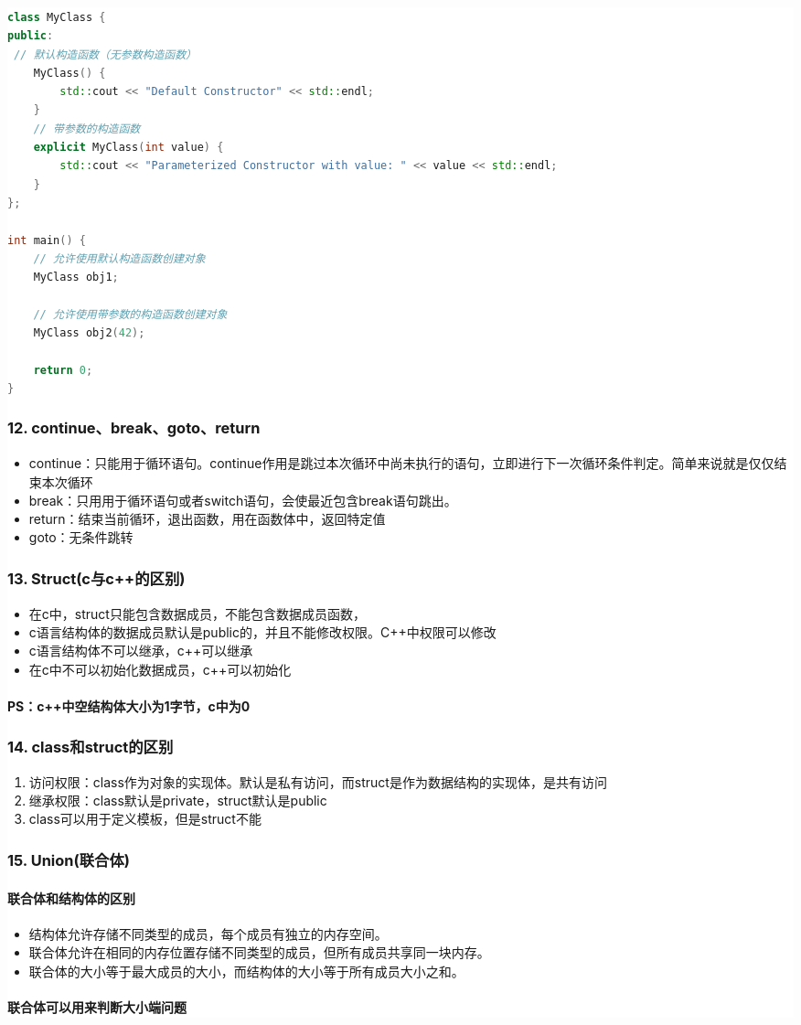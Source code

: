 ```C++
class MyClass {
public:
 // 默认构造函数（无参数构造函数）
    MyClass() {
        std::cout << "Default Constructor" << std::endl;
    }
    // 带参数的构造函数
    explicit MyClass(int value) {
        std::cout << "Parameterized Constructor with value: " << value << std::endl;
    }
};

int main() {
    // 允许使用默认构造函数创建对象
    MyClass obj1;

    // 允许使用带参数的构造函数创建对象
    MyClass obj2(42);

    return 0;
}

```

### 12. continue、break、goto、return
- continue：只能用于循环语句。continue作用是跳过本次循环中尚未执行的语句，立即进行下一次循环条件判定。简单来说就是仅仅结束本次循环
- break：只用用于循环语句或者switch语句，会使最近包含break语句跳出。
- return：结束当前循环，退出函数，用在函数体中，返回特定值
- goto：无条件跳转

### 13. Struct(c与c++的区别)
- 在c中，struct只能包含数据成员，不能包含数据成员函数，
- c语言结构体的数据成员默认是public的，并且不能修改权限。C++中权限可以修改
- c语言结构体不可以继承，c++可以继承
- 在c中不可以初始化数据成员，c++可以初始化

#### PS：c++中空结构体大小为1字节，c中为0

### 14. class和struct的区别
1. 访问权限：class作为对象的实现体。默认是私有访问，而struct是作为数据结构的实现体，是共有访问
2. 继承权限：class默认是private，struct默认是public
3. class可以用于定义模板，但是struct不能

### 15. Union(联合体)
#### 联合体和结构体的区别
- 结构体允许存储不同类型的成员，每个成员有独立的内存空间。
- 联合体允许在相同的内存位置存储不同类型的成员，但所有成员共享同一块内存。
- 联合体的大小等于最大成员的大小，而结构体的大小等于所有成员大小之和。
#### 联合体可以用来判断大小端问题
